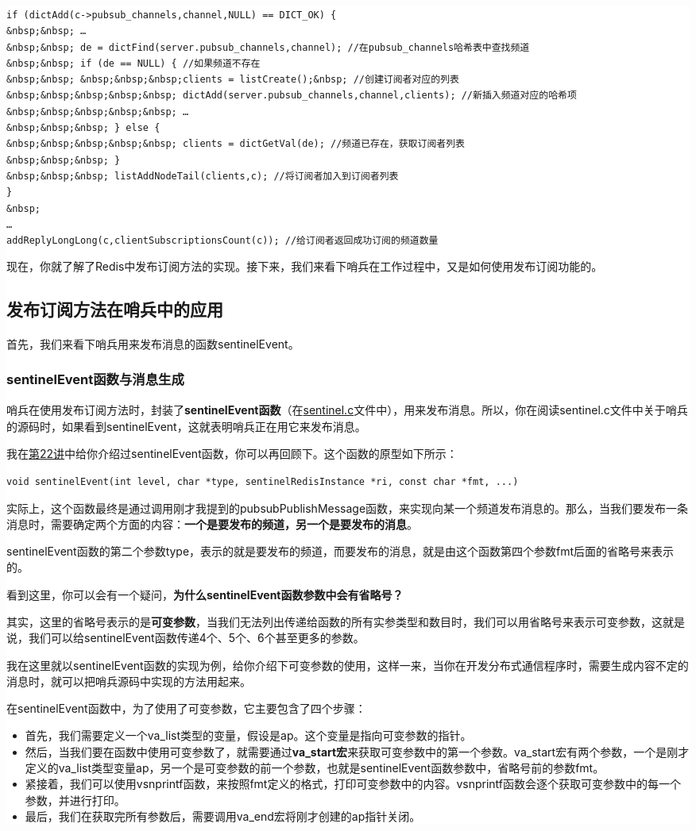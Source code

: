```plain
if (dictAdd(c->pubsub_channels,channel,NULL) == DICT_OK) {
&nbsp;&nbsp; …
&nbsp;&nbsp; de = dictFind(server.pubsub_channels,channel); //在pubsub_channels哈希表中查找频道
&nbsp;&nbsp; if (de == NULL) { //如果频道不存在
&nbsp;&nbsp; &nbsp;&nbsp;&nbsp;clients = listCreate();&nbsp; //创建订阅者对应的列表
&nbsp;&nbsp;&nbsp;&nbsp;&nbsp; dictAdd(server.pubsub_channels,channel,clients); //新插入频道对应的哈希项
&nbsp;&nbsp;&nbsp;&nbsp;&nbsp; …
&nbsp;&nbsp;&nbsp; } else {
&nbsp;&nbsp;&nbsp;&nbsp;&nbsp; clients = dictGetVal(de); //频道已存在，获取订阅者列表
&nbsp;&nbsp;&nbsp; }
&nbsp;&nbsp;&nbsp; listAddNodeTail(clients,c); //将订阅者加入到订阅者列表
}
&nbsp;
…
addReplyLongLong(c,clientSubscriptionsCount(c)); //给订阅者返回成功订阅的频道数量
```

现在，你就了解了Redis中发布订阅方法的实现。接下来，我们来看下哨兵在工作过程中，又是如何使用发布订阅功能的。

## 发布订阅方法在哨兵中的应用

首先，我们来看下哨兵用来发布消息的函数sentinelEvent。

### sentinelEvent函数与消息生成

哨兵在使用发布订阅方法时，封装了**sentinelEvent函数**（在[sentinel.c](<https://github.com/redis/redis/tree/5.0/src/sentinel.c>)文件中），用来发布消息。所以，你在阅读sentinel.c文件中关于哨兵的源码时，如果看到sentinelEvent，这就表明哨兵正在用它来发布消息。

我在[第22讲](<https://time.geekbang.org/column/article/420759>)中给你介绍过sentinelEvent函数，你可以再回顾下。这个函数的原型如下所示：

```plain
void sentinelEvent(int level, char *type, sentinelRedisInstance *ri, const char *fmt, ...)
```

实际上，这个函数最终是通过调用刚才我提到的pubsubPublishMessage函数，来实现向某一个频道发布消息的。那么，当我们要发布一条消息时，需要确定两个方面的内容：**一个是要发布的频道，另一个是要发布的消息**。

sentinelEvent函数的第二个参数type，表示的就是要发布的频道，而要发布的消息，就是由这个函数第四个参数fmt后面的省略号来表示的。

看到这里，你可以会有一个疑问，**为什么sentinelEvent函数参数中会有省略号？**

其实，这里的省略号表示的是**可变参数**，当我们无法列出传递给函数的所有实参类型和数目时，我们可以用省略号来表示可变参数，这就是说，我们可以给sentinelEvent函数传递4个、5个、6个甚至更多的参数。

我在这里就以sentinelEvent函数的实现为例，给你介绍下可变参数的使用，这样一来，当你在开发分布式通信程序时，需要生成内容不定的消息时，就可以把哨兵源码中实现的方法用起来。

在sentinelEvent函数中，为了使用了可变参数，它主要包含了四个步骤：

- 首先，我们需要定义一个va\_list类型的变量，假设是ap。这个变量是指向可变参数的指针。
- 然后，当我们要在函数中使用可变参数了，就需要通过**va\_start宏**来获取可变参数中的第一个参数。va\_start宏有两个参数，一个是刚才定义的va\_list类型变量ap，另一个是可变参数的前一个参数，也就是sentinelEvent函数参数中，省略号前的参数fmt。
- 紧接着，我们可以使用vsnprintf函数，来按照fmt定义的格式，打印可变参数中的内容。vsnprintf函数会逐个获取可变参数中的每一个参数，并进行打印。
- 最后，我们在获取完所有参数后，需要调用va\_end宏将刚才创建的ap指针关闭。

